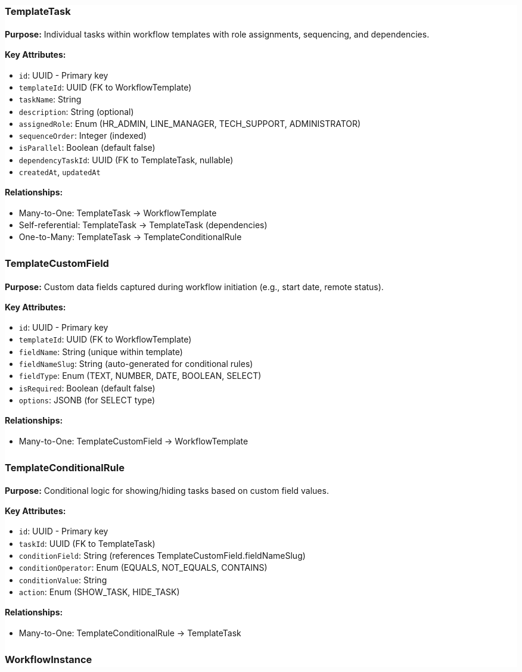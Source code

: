 ### TemplateTask

**Purpose:** Individual tasks within workflow templates with role assignments, sequencing, and dependencies.

**Key Attributes:**
- `id`: UUID - Primary key
- `templateId`: UUID (FK to WorkflowTemplate)
- `taskName`: String
- `description`: String (optional)
- `assignedRole`: Enum (HR_ADMIN, LINE_MANAGER, TECH_SUPPORT, ADMINISTRATOR)
- `sequenceOrder`: Integer (indexed)
- `isParallel`: Boolean (default false)
- `dependencyTaskId`: UUID (FK to TemplateTask, nullable)
- `createdAt`, `updatedAt`

**Relationships:**
- Many-to-One: TemplateTask → WorkflowTemplate
- Self-referential: TemplateTask → TemplateTask (dependencies)
- One-to-Many: TemplateTask → TemplateConditionalRule

### TemplateCustomField

**Purpose:** Custom data fields captured during workflow initiation (e.g., start date, remote status).

**Key Attributes:**
- `id`: UUID - Primary key
- `templateId`: UUID (FK to WorkflowTemplate)
- `fieldName`: String (unique within template)
- `fieldNameSlug`: String (auto-generated for conditional rules)
- `fieldType`: Enum (TEXT, NUMBER, DATE, BOOLEAN, SELECT)
- `isRequired`: Boolean (default false)
- `options`: JSONB (for SELECT type)

**Relationships:**
- Many-to-One: TemplateCustomField → WorkflowTemplate

### TemplateConditionalRule

**Purpose:** Conditional logic for showing/hiding tasks based on custom field values.

**Key Attributes:**
- `id`: UUID - Primary key
- `taskId`: UUID (FK to TemplateTask)
- `conditionField`: String (references TemplateCustomField.fieldNameSlug)
- `conditionOperator`: Enum (EQUALS, NOT_EQUALS, CONTAINS)
- `conditionValue`: String
- `action`: Enum (SHOW_TASK, HIDE_TASK)

**Relationships:**
- Many-to-One: TemplateConditionalRule → TemplateTask

### WorkflowInstance
